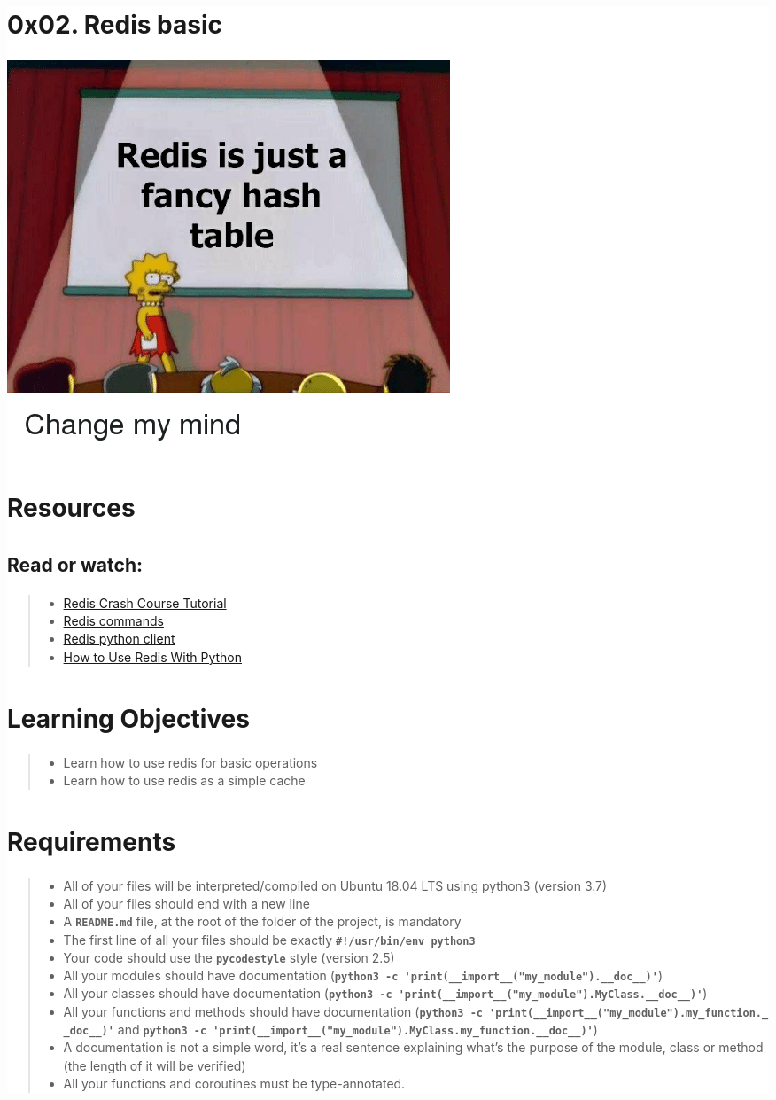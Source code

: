 # 0x02. Redis basic

![](./assets/RA-01.png)

# Resources

## **Read or watch:**
> -   [Redis Crash Course Tutorial](https://www.youtube.com/watch?v=Hbt56gFj998 "Redis Crash Course Tutorial")
> -   [Redis commands](https://redis.io/docs/latest/commands/ "Redis commands")
> -   [Redis python client](https://redis-py.readthedocs.io/en/stable/ "Redis python client")
> -   [How to Use Redis With Python](https://realpython.com/python-redis/ "How to Use Redis With Python")

# Learning Objectives
> -   Learn how to use redis for basic operations
> -   Learn how to use redis as a simple cache

# Requirements
> -   All of your files will be interpreted/compiled on Ubuntu 18.04 LTS using python3 (version 3.7)
> -   All of your files should end with a new line
> -   A **`README.md`** file, at the root of the folder of the project, is mandatory
> -   The first line of all your files should be exactly **`#!/usr/bin/env python3`**
> -   Your code should use the **`pycodestyle`** style (version 2.5)
> -   All your modules should have documentation (**`python3 -c 'print(__import__("my_module").__doc__)'`**)
> -   All your classes should have documentation (**`python3 -c 'print(__import__("my_module").MyClass.__doc__)'`**)
> -   All your functions and methods should have documentation (**`python3 -c 'print(__import__("my_module").my_function.__doc__)'`** and **`python3 -c 'print(__import__("my_module").MyClass.my_function.__doc__)'`**)
> -   A documentation is not a simple word, it’s a real sentence explaining what’s the purpose of the module, class or method (the length of it will be verified)
> -   All your functions and coroutines must be type-annotated.
